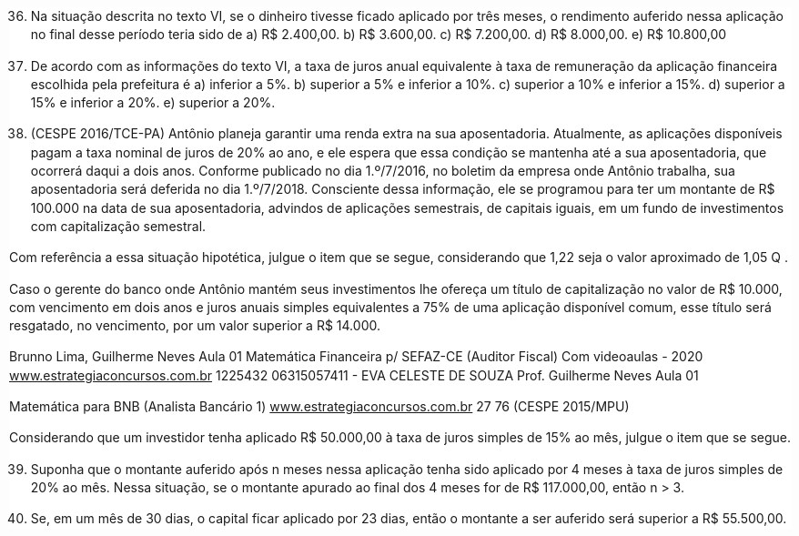 36. Na  situação  descrita  no texto  VI, se  o  dinheiro  tivesse  ficado  aplicado  por  três  meses,  o rendimento auferido nessa aplicação no final desse período teria sido de 
a) R$ 2.400,00.
b) R$ 3.600,00.
c) R$ 7.200,00.
d) R$ 8.000,00.
e) R$ 10.800,00

37. De  acordo  com  as  informações  do texto  VI,  a  taxa  de  juros  anual  equivalente  à  taxa  de remuneração da aplicação financeira escolhida pela prefeitura é 
a) inferior a 5%.
b) superior a 5% e inferior a 10%.
c) superior a 10% e inferior a 15%.
d) superior a 15% e inferior a 20%.
e) superior a 20%.

38. (CESPE 2016/TCE-PA) 
Antônio planeja garantir uma renda extra na sua aposentadoria. Atualmente, as aplicações disponíveis pagam a taxa nominal de juros de 20% ao ano, e ele espera que essa condição se mantenha até a sua aposentadoria, que ocorrerá daqui a dois anos. Conforme publicado no dia 1.º/7/2016, no boletim da empresa onde Antônio trabalha, sua aposentadoria será deferida no dia 1.º/7/2018. Consciente dessa informação, ele se programou para ter um montante de R$ 100.000 na data de sua aposentadoria, advindos de aplicações semestrais, de capitais iguais, em um fundo de investimentos com capitalização semestral.

Com referência a essa situação hipotética, julgue o item que se segue, considerando que 1,22 seja o valor aproximado de 1,05 Q
.

Caso o gerente do banco onde Antônio mantém seus investimentos lhe ofereça um título de capitalização no valor de R$ 10.000, com vencimento em dois anos e juros anuais simples equivalentes a 75% de uma aplicação disponível comum, esse título será resgatado, no vencimento, por um valor superior a R$ 14.000.

Brunno Lima, Guilherme Neves Aula 01
Matemática Financeira p/ SEFAZ-CE (Auditor Fiscal) Com videoaulas - 2020 www.estrategiaconcursos.com.br 1225432
06315057411 - EVA CELESTE DE SOUZA 
Prof. Guilherme Neves Aula 01




Matemática para BNB (Analista Bancário 1) www.estrategiaconcursos.com.br 27
76
(CESPE  2015/MPU)

Considerando que um investidor tenha aplicado R$ 50.000,00 à taxa de juros simples de 15% ao mês, julgue o item que se segue.

39. Suponha que o montante auferido após n meses nessa aplicação tenha sido aplicado por 4 meses à taxa de juros simples de 20% ao mês. Nessa situação, se o montante apurado ao final dos 4 meses for de R$ 117.000,00, então n > 3.

40. Se,  em  um  mês  de  30  dias,  o  capital  ficar  aplicado  por  23  dias,  então  o  montante  a  ser auferido será superior a R$ 55.500,00.

